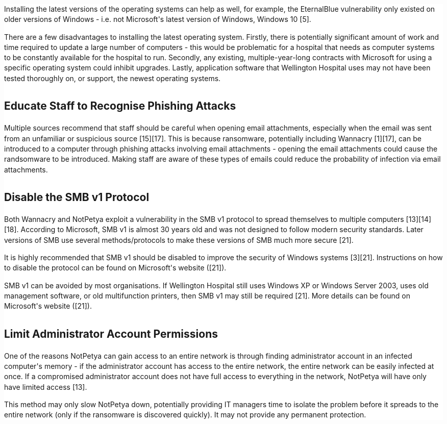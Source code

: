 Installing the latest versions of the operating systems can help as well, for
example, the EternalBlue vulnerability only existed on older versions of
Windows - i.e. not Microsoft's latest version of Windows, Windows 10 [5]. 

There are a few disadvantages to installing the latest operating system.
Firstly, there is potentially significant amount of work and time required to
update a large number of computers - this would be problematic for a hospital
that needs as computer systems to be constantly available for the hospital to
run. Secondly, any existing, multiple-year-long contracts with Microsoft for
using a specific operating system could inhibit upgrades. Lastly, application
software that Wellington Hospital uses may not have been tested thoroughly on,
or support, the newest operating systems.

## Educate Staff to Recognise Phishing Attacks

Multiple sources recommend that staff should be careful when opening email
attachments, especially when the email was sent from an unfamiliar or
suspicious source \[15][17]. This is because ransomware, potentially including
Wannacry \[1][17], can be introduced to a computer through phishing attacks
involving email attachments - opening the email attachments could cause the
randsomware to be introduced. Making staff are aware of these types of emails
could reduce the probability of infection via email attachments.

## Disable the SMB v1 Protocol

Both Wannacry and NotPetya exploit a vulnerability in the SMB v1 protocol to
spread themselves to multiple computers \[13]\[14][18]. According to Microsoft,
SMB v1 is almost 30 years old and was not designed to follow modern security
standards. Later versions of SMB use several methods/protocols to make these
versions of SMB much more secure [21].

It is highly recommended that SMB v1 should be disabled to improve the security
of Windows systems \[3][21]. Instructions on how to disable the protocol can be
found on Microsoft's website ([21]).

SMB v1 can be avoided by most organisations. If Wellington Hospital still uses
Windows XP or Windows Server 2003, uses old management software, or old
multifunction printers, then SMB v1 may still be required [21]. More details
can be found on Microsoft's website ([21]).

## Limit Administrator Account Permissions

One of the reasons NotPetya can gain access to an entire network is through
finding administrator account in an infected computer's memory - if the
administrator account has access to the entire network, the entire network can
be easily infected at once. If a compromised administrator account does
not have full access to everything in the network, NotPetya will have only have
limited access [13]. 

This method may only slow NotPetya down, potentially providing IT managers time
to isolate the problem before it spreads to the entire network (only if the
ransomware is discovered quickly). It may not provide any permanent protection.
